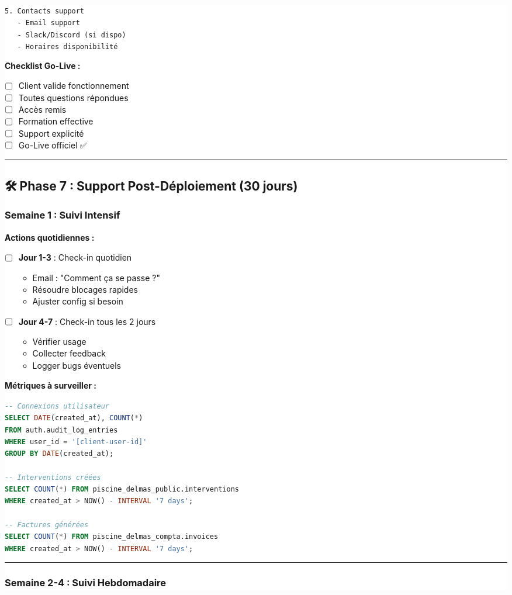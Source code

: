 ```
5. Contacts support
   - Email support
   - Slack/Discord (si dispo)
   - Horaires disponibilité
```

**Checklist Go-Live :**
- [ ] Client valide fonctionnement
- [ ] Toutes questions répondues
- [ ] Accès remis
- [ ] Formation effective
- [ ] Support explicité
- [ ] Go-Live officiel ✅

---

## 🛠️ Phase 7 : Support Post-Déploiement (30 jours)

### Semaine 1 : Suivi Intensif

**Actions quotidiennes :**

- [ ] **Jour 1-3** : Check-in quotidien
  - Email : "Comment ça se passe ?"
  - Résoudre blocages rapides
  - Ajuster config si besoin

- [ ] **Jour 4-7** : Check-in tous les 2 jours
  - Vérifier usage
  - Collecter feedback
  - Logger bugs éventuels

**Métriques à surveiller :**
```sql
-- Connexions utilisateur
SELECT DATE(created_at), COUNT(*)
FROM auth.audit_log_entries
WHERE user_id = '[client-user-id]'
GROUP BY DATE(created_at);

-- Interventions créées
SELECT COUNT(*) FROM piscine_delmas_public.interventions
WHERE created_at > NOW() - INTERVAL '7 days';

-- Factures générées
SELECT COUNT(*) FROM piscine_delmas_compta.invoices
WHERE created_at > NOW() - INTERVAL '7 days';
```

---

### Semaine 2-4 : Suivi Hebdomadaire
